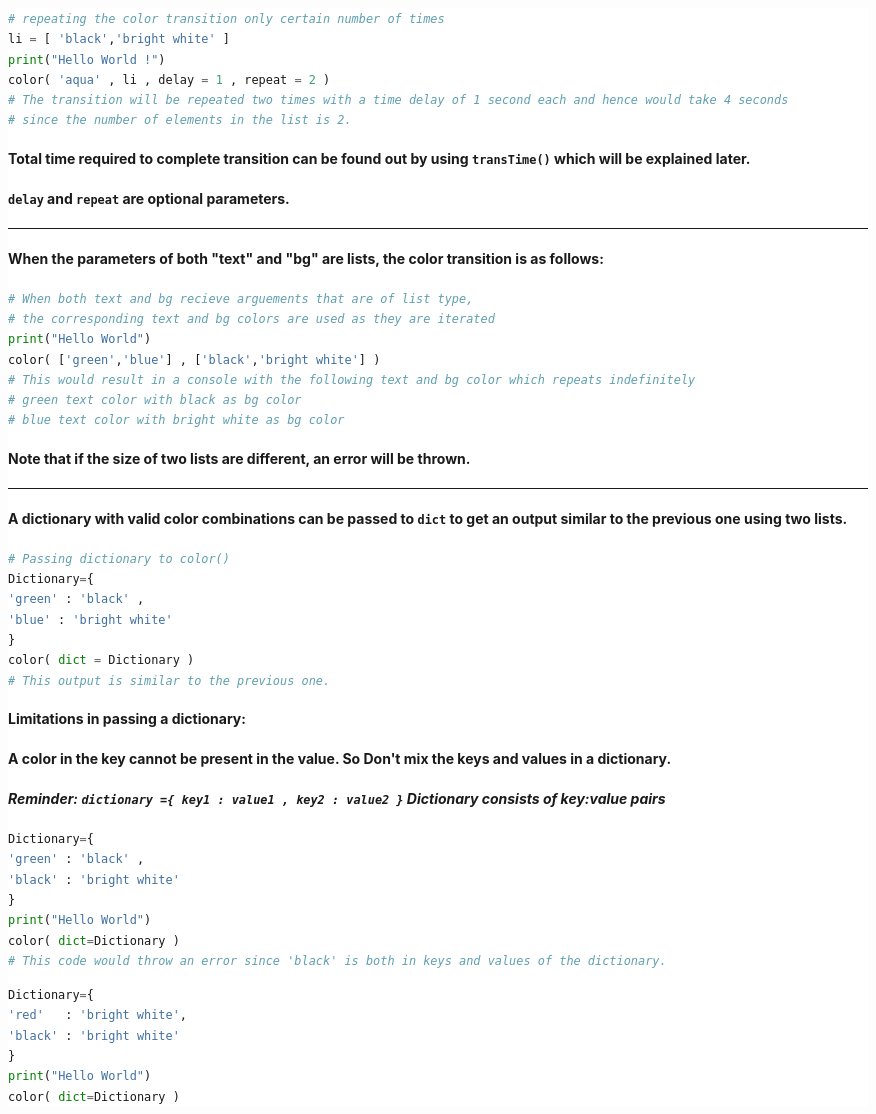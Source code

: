 ```python
# repeating the color transition only certain number of times
li = [ 'black','bright white' ]
print("Hello World !")
color( 'aqua' , li , delay = 1 , repeat = 2 )
# The transition will be repeated two times with a time delay of 1 second each and hence would take 4 seconds
# since the number of elements in the list is 2.
```
#### Total time required to complete transition can be found out by using **`transTime()`** which will be explained later.
#### **`delay`** and **`repeat`** are optional parameters.
___

#### When the parameters of both "text" and "bg" are lists, the color transition is as follows:
```python
# When both text and bg recieve arguements that are of list type,
# the corresponding text and bg colors are used as they are iterated
print("Hello World")
color( ['green','blue'] , ['black','bright white'] )
# This would result in a console with the following text and bg color which repeats indefinitely
# green text color with black as bg color
# blue text color with bright white as bg color
```
#### **Note that if the size of two lists are different, an error will be thrown.**
___
#### A dictionary with valid color combinations can be passed to **`dict`** to get an output similar to the previous one using two lists.
```python
# Passing dictionary to color()
Dictionary={
'green' : 'black' ,
'blue' : 'bright white'
}
color( dict = Dictionary )
# This output is similar to the previous one.
```
#### **Limitations in passing a dictionary:**
#### A color in the key cannot be present in the value. So Don't mix the keys and values in a dictionary.
#### _Reminder:_ *`dictionary ={ key1 : value1 , key2 : value2 }`* _Dictionary consists of key:value pairs_
```python
Dictionary={
'green' : 'black' ,
'black' : 'bright white'
}
print("Hello World")
color( dict=Dictionary )
# This code would throw an error since 'black' is both in keys and values of the dictionary.
```
```python
Dictionary={
'red'   : 'bright white',
'black' : 'bright white'
}
print("Hello World")
color( dict=Dictionary )
```